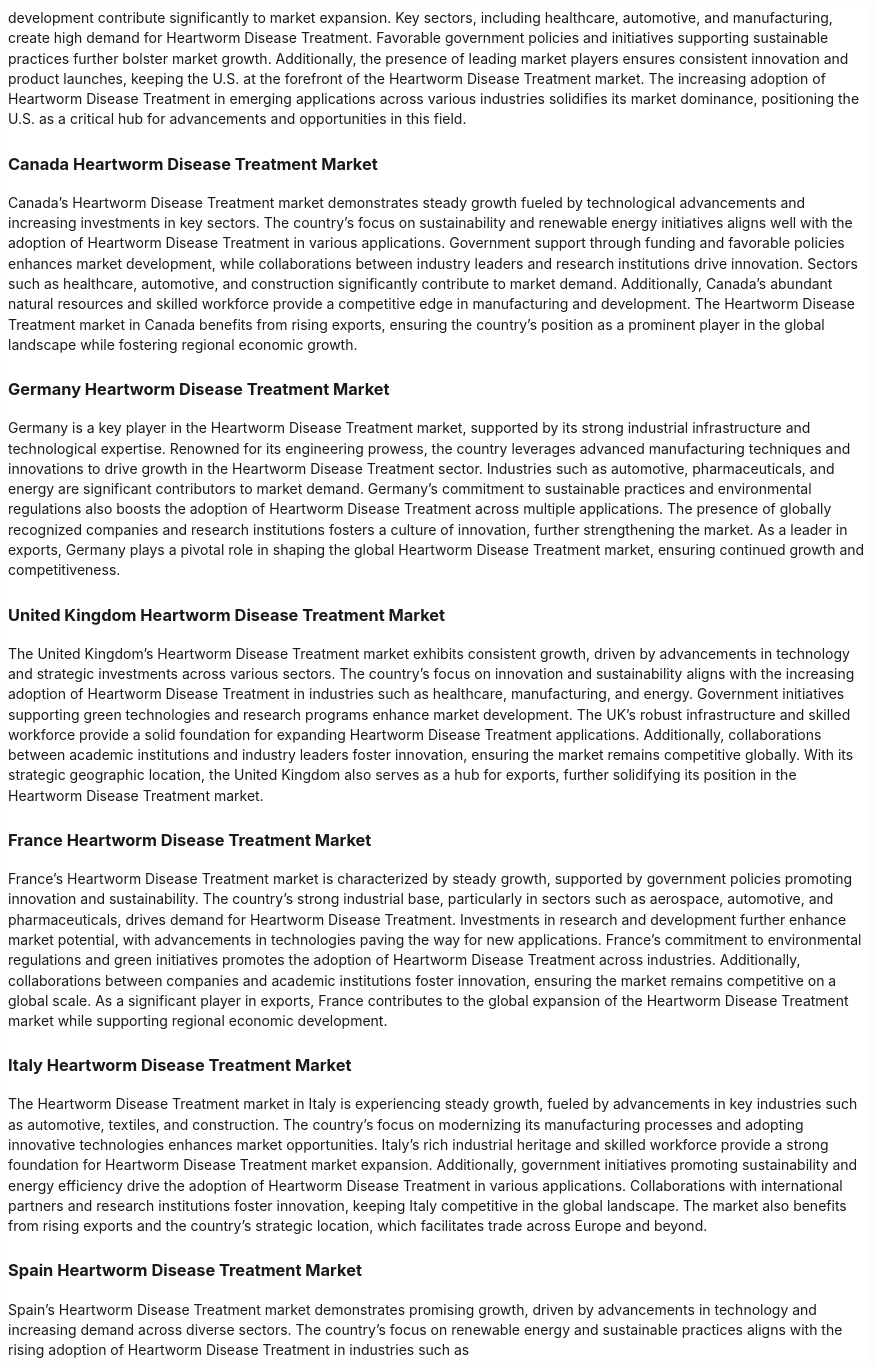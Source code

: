 development contribute significantly to market expansion. Key sectors, including healthcare, automotive, and manufacturing, create high demand for Heartworm Disease Treatment. Favorable government policies and initiatives supporting sustainable practices further bolster market growth. Additionally, the presence of leading market players ensures consistent innovation and product launches, keeping the U.S. at the forefront of the Heartworm Disease Treatment market. The increasing adoption of Heartworm Disease Treatment in emerging applications across various industries solidifies its market dominance, positioning the U.S. as a critical hub for advancements and opportunities in this field.</p><h3>Canada Heartworm Disease Treatment Market</h3><p>Canada&rsquo;s Heartworm Disease Treatment market demonstrates steady growth fueled by technological advancements and increasing investments in key sectors. The country&rsquo;s focus on sustainability and renewable energy initiatives aligns well with the adoption of Heartworm Disease Treatment in various applications. Government support through funding and favorable policies enhances market development, while collaborations between industry leaders and research institutions drive innovation. Sectors such as healthcare, automotive, and construction significantly contribute to market demand. Additionally, Canada&rsquo;s abundant natural resources and skilled workforce provide a competitive edge in manufacturing and development. The Heartworm Disease Treatment market in Canada benefits from rising exports, ensuring the country&rsquo;s position as a prominent player in the global landscape while fostering regional economic growth.</p><h3>Germany Heartworm Disease Treatment Market</h3><p>Germany is a key player in the Heartworm Disease Treatment market, supported by its strong industrial infrastructure and technological expertise. Renowned for its engineering prowess, the country leverages advanced manufacturing techniques and innovations to drive growth in the Heartworm Disease Treatment sector. Industries such as automotive, pharmaceuticals, and energy are significant contributors to market demand. Germany&rsquo;s commitment to sustainable practices and environmental regulations also boosts the adoption of Heartworm Disease Treatment across multiple applications. The presence of globally recognized companies and research institutions fosters a culture of innovation, further strengthening the market. As a leader in exports, Germany plays a pivotal role in shaping the global Heartworm Disease Treatment market, ensuring continued growth and competitiveness.</p><h3>United Kingdom Heartworm Disease Treatment Market</h3><p>The United Kingdom&rsquo;s Heartworm Disease Treatment market exhibits consistent growth, driven by advancements in technology and strategic investments across various sectors. The country&rsquo;s focus on innovation and sustainability aligns with the increasing adoption of Heartworm Disease Treatment in industries such as healthcare, manufacturing, and energy. Government initiatives supporting green technologies and research programs enhance market development. The UK&rsquo;s robust infrastructure and skilled workforce provide a solid foundation for expanding Heartworm Disease Treatment applications. Additionally, collaborations between academic institutions and industry leaders foster innovation, ensuring the market remains competitive globally. With its strategic geographic location, the United Kingdom also serves as a hub for exports, further solidifying its position in the Heartworm Disease Treatment market.</p><h3>France Heartworm Disease Treatment Market</h3><p>France&rsquo;s Heartworm Disease Treatment market is characterized by steady growth, supported by government policies promoting innovation and sustainability. The country&rsquo;s strong industrial base, particularly in sectors such as aerospace, automotive, and pharmaceuticals, drives demand for Heartworm Disease Treatment. Investments in research and development further enhance market potential, with advancements in technologies paving the way for new applications. France&rsquo;s commitment to environmental regulations and green initiatives promotes the adoption of Heartworm Disease Treatment across industries. Additionally, collaborations between companies and academic institutions foster innovation, ensuring the market remains competitive on a global scale. As a significant player in exports, France contributes to the global expansion of the Heartworm Disease Treatment market while supporting regional economic development.</p><h3>Italy Heartworm Disease Treatment Market</h3><p>The Heartworm Disease Treatment market in Italy is experiencing steady growth, fueled by advancements in key industries such as automotive, textiles, and construction. The country&rsquo;s focus on modernizing its manufacturing processes and adopting innovative technologies enhances market opportunities. Italy&rsquo;s rich industrial heritage and skilled workforce provide a strong foundation for Heartworm Disease Treatment market expansion. Additionally, government initiatives promoting sustainability and energy efficiency drive the adoption of Heartworm Disease Treatment in various applications. Collaborations with international partners and research institutions foster innovation, keeping Italy competitive in the global landscape. The market also benefits from rising exports and the country&rsquo;s strategic location, which facilitates trade across Europe and beyond.</p><h3>Spain Heartworm Disease Treatment Market</h3><p>Spain&rsquo;s Heartworm Disease Treatment market demonstrates promising growth, driven by advancements in technology and increasing demand across diverse sectors. The country&rsquo;s focus on renewable energy and sustainable practices aligns with the rising adoption of Heartworm Disease Treatment in industries such as